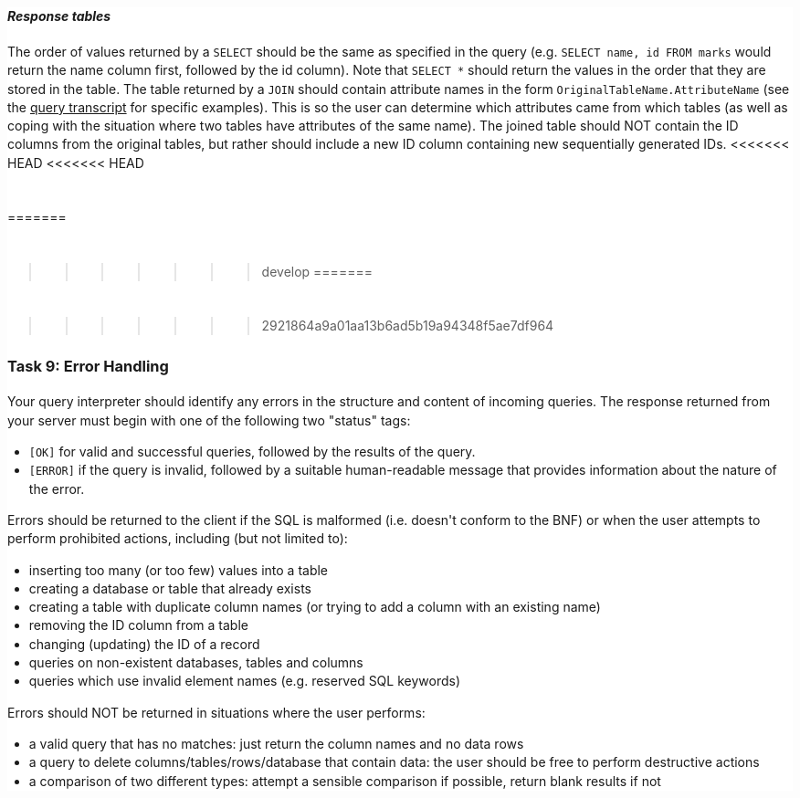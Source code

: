 #### _Response tables_
The order of values returned by a `SELECT` should be the same as specified in the query (e.g. `SELECT name, id FROM marks` would return the name column first, followed by the id column). Note that `SELECT *` should return the values in the order that they are stored in the table. The table returned by a `JOIN` should contain attribute names in the form `OriginalTableName.AttributeName`
(see the <a href="resources/example-transcript.docx" target="_blank">query transcript</a> for specific examples).
This is so the user can determine which attributes came from which tables (as well as coping with the situation where
two tables have attributes of the same name). The joined table should NOT contain the ID columns from the original tables,
but rather should include a new ID column containing new sequentially generated IDs.
<<<<<<< HEAD
<<<<<<< HEAD
  


# 
=======



#
>>>>>>> develop
=======
  


# 
>>>>>>> 2921864a9a01aa13b6ad5b19a94348f5ae7df964
### Task 9: Error Handling


Your query interpreter should identify any errors in the structure and content of incoming queries.
The response returned from your server must begin with one of the following two "status" tags:

- `[OK]` for valid and successful queries, followed by the results of the query.
- `[ERROR]` if the query is invalid, followed by a suitable human-readable message that provides information about the nature of the error.

Errors should be returned to the client if the SQL is malformed (i.e. doesn't conform to the BNF) or when the user attempts to perform prohibited actions,
including (but not limited to):
- inserting too many (or too few) values into a table
- creating a database or table that already exists
- creating a table with duplicate column names (or trying to add a column with an existing name)
- removing the ID column from a table
- changing (updating) the ID of a record
- queries on non-existent databases, tables and columns
- queries which use invalid element names (e.g. reserved SQL keywords)

Errors should NOT be returned in situations where the user performs:
- a valid query that has no matches: just return the column names and no data rows
- a query to delete columns/tables/rows/database that contain data: the user should be free to perform destructive actions
- a comparison of two different types: attempt a sensible comparison if possible, return blank results if not
